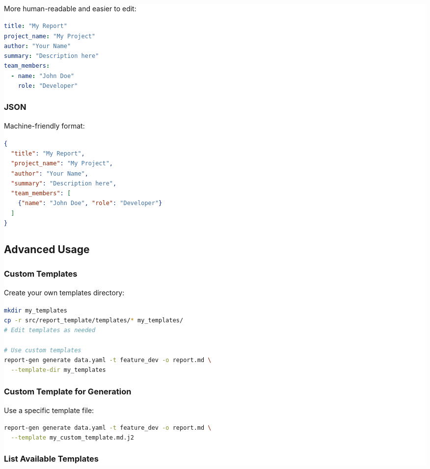 More human-readable and easier to edit:

```yaml
title: "My Report"
project_name: "My Project"
author: "Your Name"
summary: "Description here"
team_members:
  - name: "John Doe"
    role: "Developer"
```

### JSON

Machine-friendly format:

```json
{
  "title": "My Report",
  "project_name": "My Project",
  "author": "Your Name",
  "summary": "Description here",
  "team_members": [
    {"name": "John Doe", "role": "Developer"}
  ]
}
```

## Advanced Usage

### Custom Templates

Create your own templates directory:

```bash
mkdir my_templates
cp -r src/report_template/templates/* my_templates/
# Edit templates as needed

# Use custom templates
report-gen generate data.yaml -t feature_dev -o report.md \
  --template-dir my_templates
```

### Custom Template for Generation

Use a specific template file:

```bash
report-gen generate data.yaml -t feature_dev -o report.md \
  --template my_custom_template.md.j2
```

### List Available Templates
